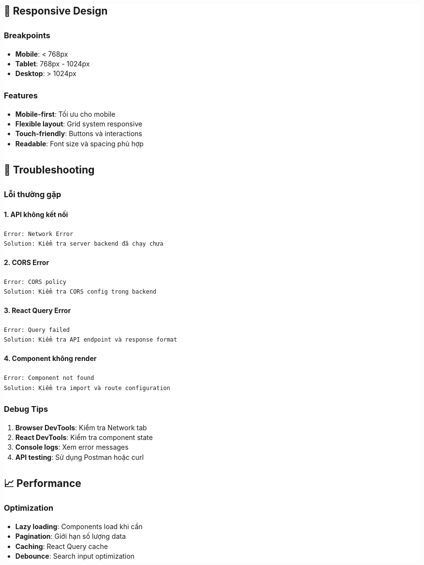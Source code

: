 ## 📱 Responsive Design

### Breakpoints
- **Mobile**: < 768px
- **Tablet**: 768px - 1024px
- **Desktop**: > 1024px

### Features
- **Mobile-first**: Tối ưu cho mobile
- **Flexible layout**: Grid system responsive
- **Touch-friendly**: Buttons và interactions
- **Readable**: Font size và spacing phù hợp

## 🚨 Troubleshooting

### Lỗi thường gặp

#### 1. API không kết nối
```
Error: Network Error
Solution: Kiểm tra server backend đã chạy chưa
```

#### 2. CORS Error
```
Error: CORS policy
Solution: Kiểm tra CORS config trong backend
```

#### 3. React Query Error
```
Error: Query failed
Solution: Kiểm tra API endpoint và response format
```

#### 4. Component không render
```
Error: Component not found
Solution: Kiểm tra import và route configuration
```

### Debug Tips
1. **Browser DevTools**: Kiểm tra Network tab
2. **React DevTools**: Kiểm tra component state
3. **Console logs**: Xem error messages
4. **API testing**: Sử dụng Postman hoặc curl

## 📈 Performance

### Optimization
- **Lazy loading**: Components load khi cần
- **Pagination**: Giới hạn số lượng data
- **Caching**: React Query cache
- **Debounce**: Search input optimization
